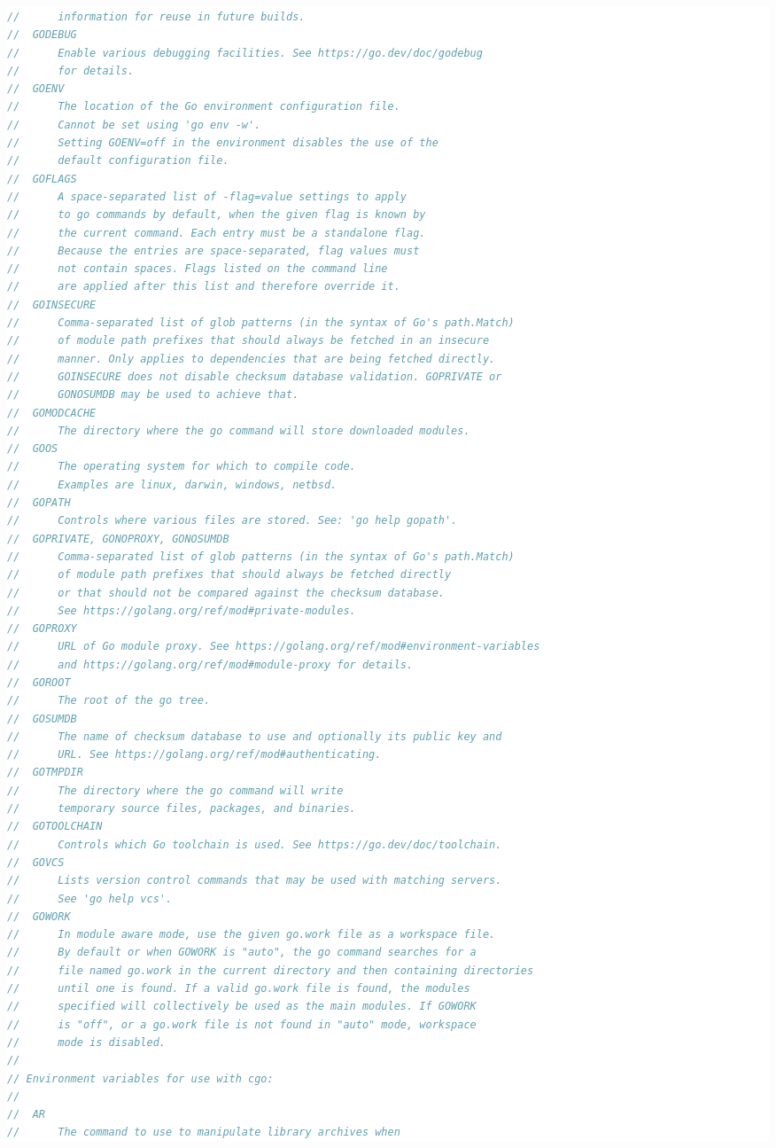```go
//		information for reuse in future builds.
//	GODEBUG
//		Enable various debugging facilities. See https://go.dev/doc/godebug
//		for details.
//	GOENV
//		The location of the Go environment configuration file.
//		Cannot be set using 'go env -w'.
//		Setting GOENV=off in the environment disables the use of the
//		default configuration file.
//	GOFLAGS
//		A space-separated list of -flag=value settings to apply
//		to go commands by default, when the given flag is known by
//		the current command. Each entry must be a standalone flag.
//		Because the entries are space-separated, flag values must
//		not contain spaces. Flags listed on the command line
//		are applied after this list and therefore override it.
//	GOINSECURE
//		Comma-separated list of glob patterns (in the syntax of Go's path.Match)
//		of module path prefixes that should always be fetched in an insecure
//		manner. Only applies to dependencies that are being fetched directly.
//		GOINSECURE does not disable checksum database validation. GOPRIVATE or
//		GONOSUMDB may be used to achieve that.
//	GOMODCACHE
//		The directory where the go command will store downloaded modules.
//	GOOS
//		The operating system for which to compile code.
//		Examples are linux, darwin, windows, netbsd.
//	GOPATH
//		Controls where various files are stored. See: 'go help gopath'.
//	GOPRIVATE, GONOPROXY, GONOSUMDB
//		Comma-separated list of glob patterns (in the syntax of Go's path.Match)
//		of module path prefixes that should always be fetched directly
//		or that should not be compared against the checksum database.
//		See https://golang.org/ref/mod#private-modules.
//	GOPROXY
//		URL of Go module proxy. See https://golang.org/ref/mod#environment-variables
//		and https://golang.org/ref/mod#module-proxy for details.
//	GOROOT
//		The root of the go tree.
//	GOSUMDB
//		The name of checksum database to use and optionally its public key and
//		URL. See https://golang.org/ref/mod#authenticating.
//	GOTMPDIR
//		The directory where the go command will write
//		temporary source files, packages, and binaries.
//	GOTOOLCHAIN
//		Controls which Go toolchain is used. See https://go.dev/doc/toolchain.
//	GOVCS
//		Lists version control commands that may be used with matching servers.
//		See 'go help vcs'.
//	GOWORK
//		In module aware mode, use the given go.work file as a workspace file.
//		By default or when GOWORK is "auto", the go command searches for a
//		file named go.work in the current directory and then containing directories
//		until one is found. If a valid go.work file is found, the modules
//		specified will collectively be used as the main modules. If GOWORK
//		is "off", or a go.work file is not found in "auto" mode, workspace
//		mode is disabled.
//
// Environment variables for use with cgo:
//
//	AR
//		The command to use to manipulate library archives when
```
